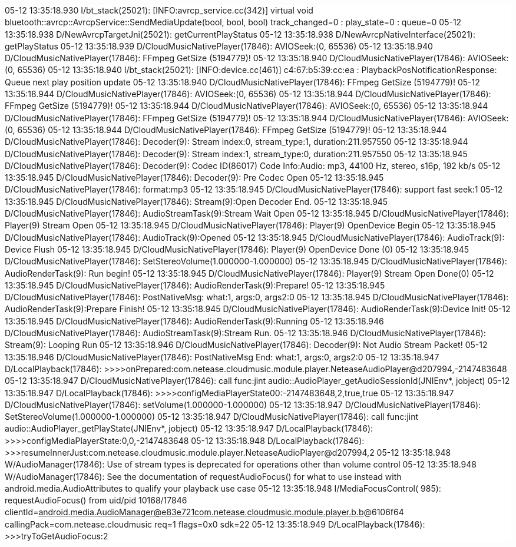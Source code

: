 05-12 13:35:18.930 I/bt_stack(25021): [INFO:avrcp_service.cc(342)] virtual void bluetooth::avrcp::AvrcpService::SendMediaUpdate(bool, bool, bool) track_changed=0 :  play_state=0 :  queue=0
05-12 13:35:18.938 D/NewAvrcpTargetJni(25021): getCurrentPlayStatus
05-12 13:35:18.938 D/NewAvrcpNativeInterface(25021): getPlayStatus
05-12 13:35:18.939 D/CloudMusicNativePlayer(17846): AVIOSeek:(0, 65536)
05-12 13:35:18.940 D/CloudMusicNativePlayer(17846): FFmpeg GetSize (5194779)!
05-12 13:35:18.940 D/CloudMusicNativePlayer(17846): AVIOSeek:(0, 65536)
05-12 13:35:18.940 I/bt_stack(25021): [INFO:device.cc(461)] c4:67:b5:39:cc:ea : PlaybackPosNotificationResponse: Queue next play position update
05-12 13:35:18.940 D/CloudMusicNativePlayer(17846): FFmpeg GetSize (5194779)!
05-12 13:35:18.944 D/CloudMusicNativePlayer(17846): AVIOSeek:(0, 65536)
05-12 13:35:18.944 D/CloudMusicNativePlayer(17846): FFmpeg GetSize (5194779)!
05-12 13:35:18.944 D/CloudMusicNativePlayer(17846): AVIOSeek:(0, 65536)
05-12 13:35:18.944 D/CloudMusicNativePlayer(17846): FFmpeg GetSize (5194779)!
05-12 13:35:18.944 D/CloudMusicNativePlayer(17846): AVIOSeek:(0, 65536)
05-12 13:35:18.944 D/CloudMusicNativePlayer(17846): FFmpeg GetSize (5194779)!
05-12 13:35:18.944 D/CloudMusicNativePlayer(17846): Decoder(9): Stream index:0, stream_type:1, duration:211.957550
05-12 13:35:18.944 D/CloudMusicNativePlayer(17846): Decoder(9): Stream index:1, stream_type:0, duration:211.957550
05-12 13:35:18.945 D/CloudMusicNativePlayer(17846): Decoder(9): Codec ID(86017) Code Info:Audio: mp3, 44100 Hz, stereo, s16p, 192 kb/s
05-12 13:35:18.945 D/CloudMusicNativePlayer(17846): Decoder(9): Pre Codec Open
05-12 13:35:18.945 D/CloudMusicNativePlayer(17846): format:mp3
05-12 13:35:18.945 D/CloudMusicNativePlayer(17846): support fast seek:1
05-12 13:35:18.945 D/CloudMusicNativePlayer(17846): Stream(9):Open Decoder End.
05-12 13:35:18.945 D/CloudMusicNativePlayer(17846): AudioStreamTask(9):Stream Wait Open
05-12 13:35:18.945 D/CloudMusicNativePlayer(17846): Player(9) Stream Open
05-12 13:35:18.945 D/CloudMusicNativePlayer(17846): Player(9) OpenDevice Begin
05-12 13:35:18.945 D/CloudMusicNativePlayer(17846): AudioTrack(9):Opened
05-12 13:35:18.945 D/CloudMusicNativePlayer(17846): AudioTrack(9): Device Flush
05-12 13:35:18.945 D/CloudMusicNativePlayer(17846): Player(9) OpenDevice Done (0)
05-12 13:35:18.945 D/CloudMusicNativePlayer(17846): SetStereoVolume(1.000000-1.000000)
05-12 13:35:18.945 D/CloudMusicNativePlayer(17846): AudioRenderTask(9): Run begin!
05-12 13:35:18.945 D/CloudMusicNativePlayer(17846): Player(9) Stream Open Done(0)
05-12 13:35:18.945 D/CloudMusicNativePlayer(17846): AudioRenderTask(9):Prepare!
05-12 13:35:18.945 D/CloudMusicNativePlayer(17846): PostNativeMsg: what:1, args:0, args2:0
05-12 13:35:18.945 D/CloudMusicNativePlayer(17846): AudioRenderTask(9):Prepare Finish!
05-12 13:35:18.945 D/CloudMusicNativePlayer(17846): AudioRenderTask(9):Device Init!
05-12 13:35:18.945 D/CloudMusicNativePlayer(17846): AudioRenderTask(9):Running 
05-12 13:35:18.946 D/CloudMusicNativePlayer(17846): AudioStreamTask(9):Stream Run.
05-12 13:35:18.946 D/CloudMusicNativePlayer(17846): Stream(9): Looping Run
05-12 13:35:18.946 D/CloudMusicNativePlayer(17846): Decoder(9): Not Audio Stream Packet!
05-12 13:35:18.946 D/CloudMusicNativePlayer(17846): PostNativeMsg End: what:1, args:0, args2:0
05-12 13:35:18.947 D/LocalPlayback(17846): >>>>onPrepared:com.netease.cloudmusic.module.player.NeteaseAudioPlayer@d207994,-2147483648
05-12 13:35:18.947 D/CloudMusicNativePlayer(17846): call func:jint audio::AudioPlayer_getAudioSessionId(JNIEnv*, jobject)
05-12 13:35:18.947 D/LocalPlayback(17846): >>>>configMediaPlayerState00:-2147483648,2,true,true
05-12 13:35:18.947 D/CloudMusicNativePlayer(17846): setVolume(1.000000-1.000000)
05-12 13:35:18.947 D/CloudMusicNativePlayer(17846): SetStereoVolume(1.000000-1.000000)
05-12 13:35:18.947 D/CloudMusicNativePlayer(17846): call func:jint audio::AudioPlayer_getPlayState(JNIEnv*, jobject)
05-12 13:35:18.947 D/LocalPlayback(17846): >>>>configMediaPlayerState:0,0,-2147483648
05-12 13:35:18.948 D/LocalPlayback(17846): >>>resumeInnerJust:com.netease.cloudmusic.module.player.NeteaseAudioPlayer@d207994,2
05-12 13:35:18.948 W/AudioManager(17846): Use of stream types is deprecated for operations other than volume control
05-12 13:35:18.948 W/AudioManager(17846): See the documentation of requestAudioFocus() for what to use instead with android.media.AudioAttributes to qualify your playback use case
05-12 13:35:18.948 I/MediaFocusControl(  985): requestAudioFocus() from uid/pid 10168/17846 clientId=android.media.AudioManager@e83e721com.netease.cloudmusic.module.player.b.b@6106f64 callingPack=com.netease.cloudmusic req=1 flags=0x0 sdk=22
05-12 13:35:18.949 D/LocalPlayback(17846): >>>tryToGetAudioFocus:2